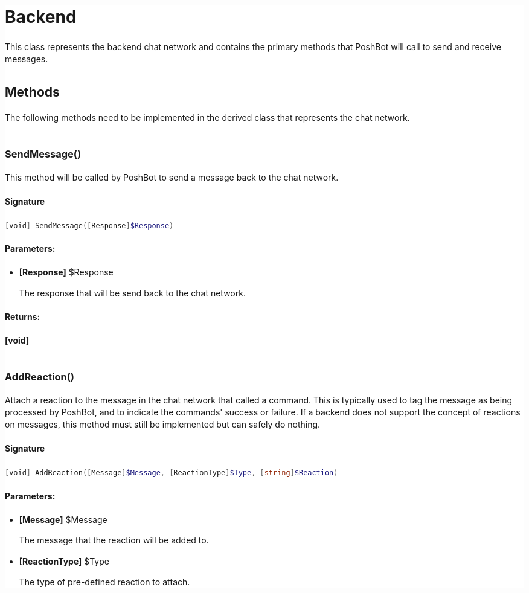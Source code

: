 # Backend

This class represents the backend chat network and contains the primary methods that PoshBot will call to send and receive messages.

## Methods

The following methods need to be implemented in the derived class that represents the chat network.

---

### SendMessage()

This method will be called by PoshBot to send a message back to the chat network.

#### Signature

```powershell
[void] SendMessage([Response]$Response)
```

#### Parameters:

- **[Response]** $Response

  The response that will be send back to the chat network.

#### Returns:

**\[void]**

---

### AddReaction()

Attach a reaction to the message in the chat network that called a command.
This is typically used to tag the message as being processed by PoshBot, and to indicate the commands' success or failure.
If a backend does not support the concept of reactions on messages, this method must still be implemented but can safely do nothing.

#### Signature

```powershell
[void] AddReaction([Message]$Message, [ReactionType]$Type, [string]$Reaction)
```

#### Parameters:

- **[Message]** $Message

  The message that the reaction will be added to.

- **[ReactionType]** $Type

  The type of pre-defined reaction to attach.
